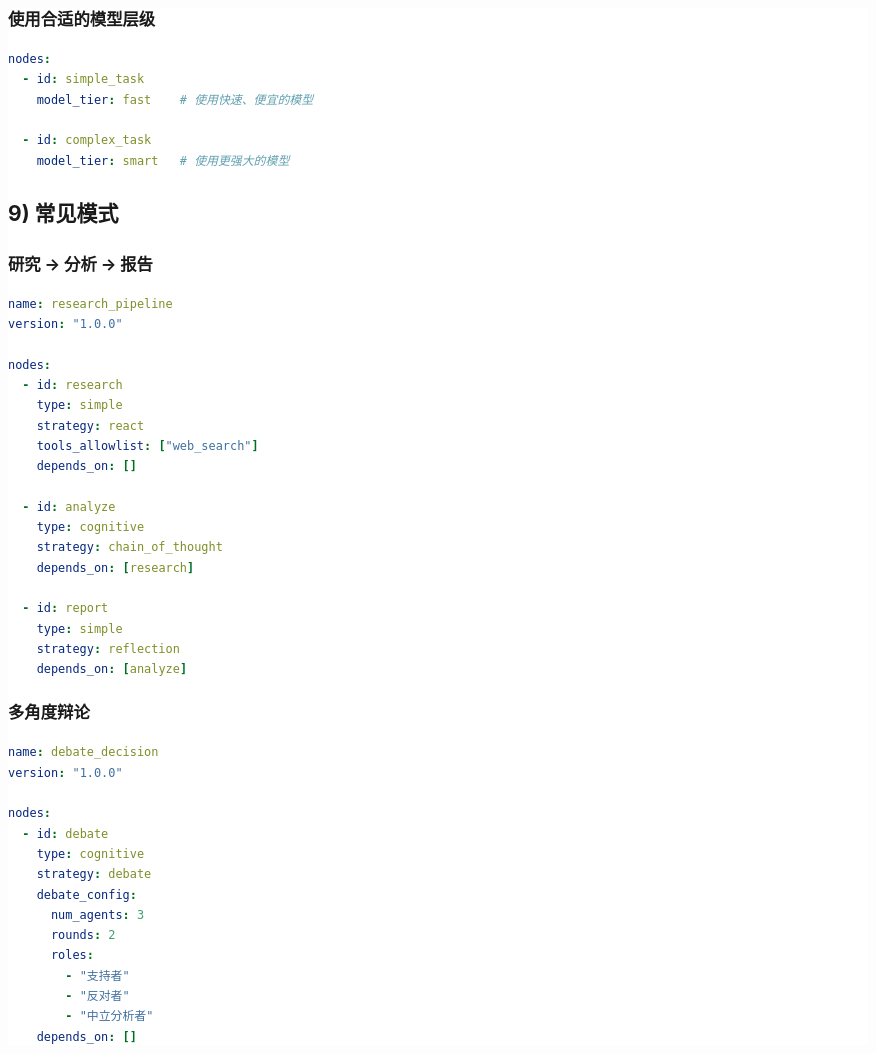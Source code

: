 ### 使用合适的模型层级

```yaml
nodes:
  - id: simple_task
    model_tier: fast    # 使用快速、便宜的模型

  - id: complex_task
    model_tier: smart   # 使用更强大的模型
```

## 9) 常见模式

### 研究 → 分析 → 报告

```yaml
name: research_pipeline
version: "1.0.0"

nodes:
  - id: research
    type: simple
    strategy: react
    tools_allowlist: ["web_search"]
    depends_on: []

  - id: analyze
    type: cognitive
    strategy: chain_of_thought
    depends_on: [research]

  - id: report
    type: simple
    strategy: reflection
    depends_on: [analyze]
```

### 多角度辩论

```yaml
name: debate_decision
version: "1.0.0"

nodes:
  - id: debate
    type: cognitive
    strategy: debate
    debate_config:
      num_agents: 3
      rounds: 2
      roles:
        - "支持者"
        - "反对者"
        - "中立分析者"
    depends_on: []
```
